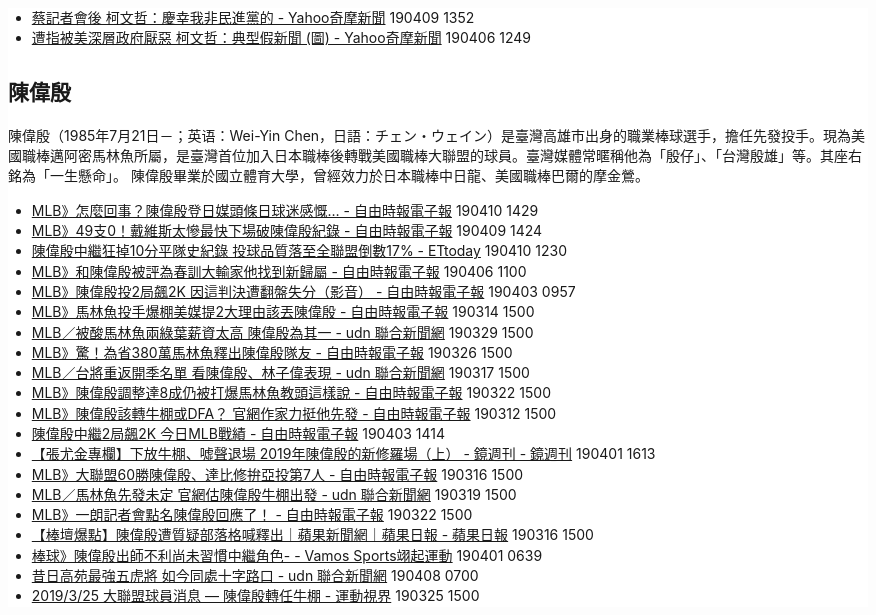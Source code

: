 - [蔡記者會後 柯文哲：慶幸我非民進黨的 - Yahoo奇摩新聞](https://tw.news.yahoo.com/%E8%94%A1%E8%A8%98%E8%80%85%E6%9C%83%E5%BE%8C-%E6%9F%AF%E6%96%87%E5%93%B2-%E6%85%B6%E5%B9%B8%E6%88%91%E9%9D%9E%E6%B0%91%E9%80%B2%E9%BB%A8%E7%9A%84-055201275.html "蔡記者會後 柯文哲：慶幸我非民進黨的 - Yahoo奇摩新聞") 190409 1352
- [遭指被美深層政府厭惡 柯文哲：典型假新聞 (圖) - Yahoo奇摩新聞](https://tw.news.yahoo.com/%E9%81%AD%E6%8C%87%E8%A2%AB%E7%BE%8E%E6%B7%B1%E5%B1%A4%E6%94%BF%E5%BA%9C%E5%8E%AD%E6%83%A1-%E6%9F%AF%E6%96%87%E5%93%B2-%E5%85%B8%E5%9E%8B%E5%81%87%E6%96%B0%E8%81%9E-%E5%9C%96-044921077.html "遭指被美深層政府厭惡 柯文哲：典型假新聞 (圖) - Yahoo奇摩新聞") 190406 1249

## 陳偉殷

陳偉殷（1985年7月21日－；英语：Wei-Yin Chen，日語：チェン・ウェイン）是臺灣高雄市出身的職業棒球選手，擔任先發投手。現為美國職棒邁阿密馬林魚所屬，是臺灣首位加入日本職棒後轉戰美國職棒大聯盟的球員。臺灣媒體常暱稱他為「殷仔」、「台灣殷雄」等。其座右銘為「一生懸命」。
陳偉殷畢業於國立體育大學，曾經效力於日本職棒中日龍、美國職棒巴爾的摩金鶯。
- [MLB》怎麼回事？陳偉殷登日媒頭條日球迷感慨… - 自由時報電子報](http://sports.ltn.com.tw/news/breakingnews/2754560 "MLB》怎麼回事？陳偉殷登日媒頭條日球迷感慨… - 自由時報電子報") 190410 1429
- [MLB》49支0！戴維斯太慘最快下場破陳偉殷紀錄 - 自由時報電子報](http://sports.ltn.com.tw/news/breakingnews/2753085 "MLB》49支0！戴維斯太慘最快下場破陳偉殷紀錄 - 自由時報電子報") 190409 1424
- [陳偉殷中繼狂掉10分平隊史紀錄 投球品質落至全聯盟倒數17% - ETtoday](https://www.ettoday.net/news/20190410/1419156.htm "陳偉殷中繼狂掉10分平隊史紀錄 投球品質落至全聯盟倒數17% - ETtoday") 190410 1230
- [MLB》和陳偉殷被評為春訓大輸家他找到新歸屬 - 自由時報電子報](http://sports.ltn.com.tw/news/breakingnews/2750489 "MLB》和陳偉殷被評為春訓大輸家他找到新歸屬 - 自由時報電子報") 190406 1100
- [MLB》陳偉殷投2局飆2K 因這判決遭翻盤失分（影音） - 自由時報電子報](http://sports.ltn.com.tw/news/breakingnews/2747454 "MLB》陳偉殷投2局飆2K 因這判決遭翻盤失分（影音） - 自由時報電子報") 190403 0957
- [MLB》馬林魚投手爆棚美媒提2大理由該丟陳偉殷 - 自由時報電子報](http://sports.ltn.com.tw/news/breakingnews/2726574 "MLB》馬林魚投手爆棚美媒提2大理由該丟陳偉殷 - 自由時報電子報") 190314 1500
- [MLB／被酸馬林魚兩綠葉薪資太高 陳偉殷為其一 - udn 聯合新聞網](https://udn.com/news/story/6999/3725590 "MLB／被酸馬林魚兩綠葉薪資太高 陳偉殷為其一 - udn 聯合新聞網") 190329 1500
- [MLB》驚！為省380萬馬林魚釋出陳偉殷隊友 - 自由時報電子報](http://sports.ltn.com.tw/news/breakingnews/2738808 "MLB》驚！為省380萬馬林魚釋出陳偉殷隊友 - 自由時報電子報") 190326 1500
- [MLB／台將重返開季名單 看陳偉殷、林子偉表現 - udn 聯合新聞網](https://udn.com/news/story/6999/3702129 "MLB／台將重返開季名單 看陳偉殷、林子偉表現 - udn 聯合新聞網") 190317 1500
- [MLB》陳偉殷調整達8成仍被打爆馬林魚教頭這樣說 - 自由時報電子報](http://sports.ltn.com.tw/news/breakingnews/2735121 "MLB》陳偉殷調整達8成仍被打爆馬林魚教頭這樣說 - 自由時報電子報") 190322 1500
- [MLB》陳偉殷該轉牛棚或DFA？ 官網作家力挺他先發 - 自由時報電子報](http://sports.ltn.com.tw/news/breakingnews/2724331 "MLB》陳偉殷該轉牛棚或DFA？ 官網作家力挺他先發 - 自由時報電子報") 190312 1500
- [陳偉殷中繼2局飆2K 今日MLB戰績 - 自由時報電子報](http://sports.ltn.com.tw/news/breakingnews/2747810 "陳偉殷中繼2局飆2K 今日MLB戰績 - 自由時報電子報") 190403 1414
- [【張尤金專欄】下放牛棚、噓聲退場 2019年陳偉殷的新修羅場（上） - 鏡週刊 - 鏡週刊](https://www.mirrormedia.mg/story/20190401web001 "【張尤金專欄】下放牛棚、噓聲退場 2019年陳偉殷的新修羅場（上） - 鏡週刊 - 鏡週刊") 190401 1613
- [MLB》大聯盟60勝陳偉殷、達比修拚亞投第7人 - 自由時報電子報](http://sports.ltn.com.tw/news/paper/1274486 "MLB》大聯盟60勝陳偉殷、達比修拚亞投第7人 - 自由時報電子報") 190316 1500
- [MLB／馬林魚先發未定 官網估陳偉殷牛棚出發 - udn 聯合新聞網](https://udn.com/news/story/6999/3705364 "MLB／馬林魚先發未定 官網估陳偉殷牛棚出發 - udn 聯合新聞網") 190319 1500
- [MLB》一朗記者會點名陳偉殷回應了！ - 自由時報電子報](http://sports.ltn.com.tw/news/breakingnews/2735209 "MLB》一朗記者會點名陳偉殷回應了！ - 自由時報電子報") 190322 1500
- [【棒壇爆點】陳偉殷遭質疑部落格喊釋出｜蘋果新聞網｜蘋果日報 - 蘋果日報](https://tw.appledaily.com/sports/daily/20190316/38282490/ "【棒壇爆點】陳偉殷遭質疑部落格喊釋出｜蘋果新聞網｜蘋果日報 - 蘋果日報") 190316 1500
- [棒球》陳偉殷出師不利尚未習慣中繼角色- - Vamos Sports翊起運動](http://vamossports.com.tw/?p=25931 "棒球》陳偉殷出師不利尚未習慣中繼角色- - Vamos Sports翊起運動") 190401 0639
- [昔日高苑最強五虎將 如今同處十字路口 - udn 聯合新聞網](https://udn.com/news/story/7001/3742272 "昔日高苑最強五虎將 如今同處十字路口 - udn 聯合新聞網") 190408 0700
- [2019/3/25 大聯盟球員消息 — 陳偉殷轉任牛棚 - 運動視界](https://www.sportsv.net/articles/61047 "2019/3/25 大聯盟球員消息 — 陳偉殷轉任牛棚 - 運動視界") 190325 1500
